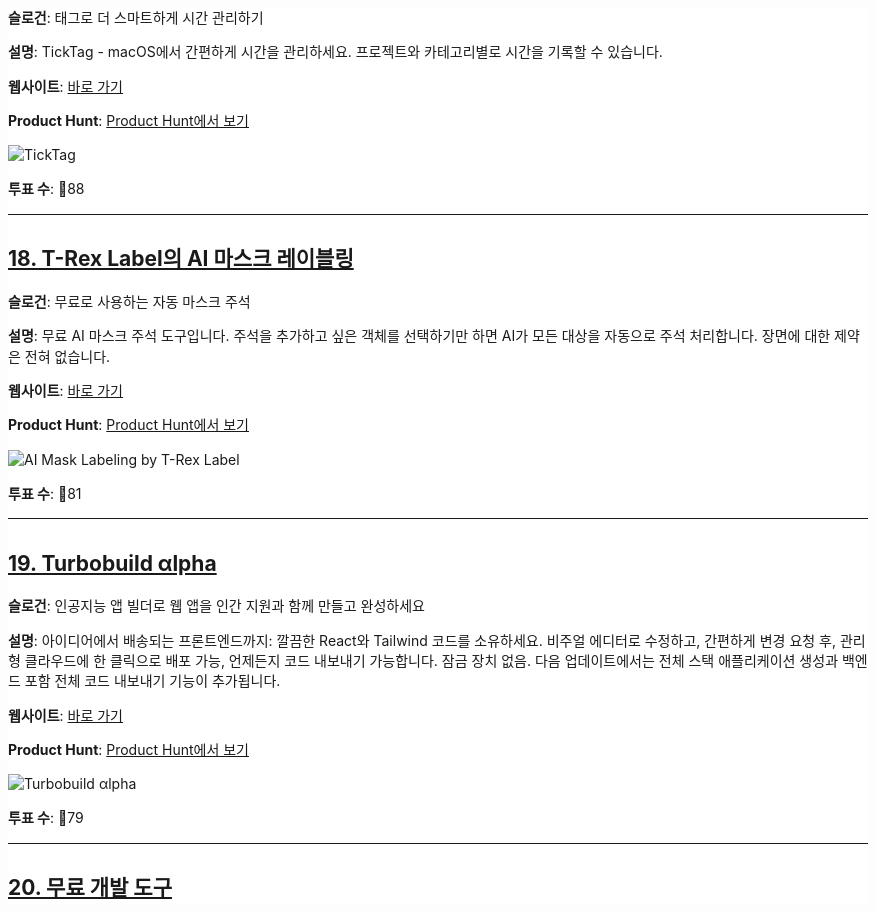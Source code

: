 **슬로건**: 태그로 더 스마트하게 시간 관리하기

**설명**: TickTag - macOS에서 간편하게 시간을 관리하세요. 프로젝트와 카테고리별로 시간을 기록할 수 있습니다.

**웹사이트**: [바로 가기](https://www.producthunt.com/r/KXAVZDJUPTMMBO?utm_campaign=producthunt-api&utm_medium=api-v2&utm_source=Application%3A+genexis+%28ID%3A+133272%29)

**Product Hunt**: [Product Hunt에서 보기](https://www.producthunt.com/products/ticktag?utm_campaign=producthunt-api&utm_medium=api-v2&utm_source=Application%3A+genexis+%28ID%3A+133272%29)

![TickTag]()

**투표 수**: 🔺88

---
## [18. T-Rex Label의 AI 마스크 레이블링](https://www.producthunt.com/products/t-rex-label?utm_campaign=producthunt-api&utm_medium=api-v2&utm_source=Application%3A+genexis+%28ID%3A+133272%29)

**슬로건**: 무료로 사용하는 자동 마스크 주석

**설명**: 무료 AI 마스크 주석 도구입니다. 주석을 추가하고 싶은 객체를 선택하기만 하면 AI가 모든 대상을 자동으로 주석 처리합니다. 장면에 대한 제약은 전혀 없습니다.

**웹사이트**: [바로 가기](https://www.producthunt.com/r/LECDMVQPHKORMU?utm_campaign=producthunt-api&utm_medium=api-v2&utm_source=Application%3A+genexis+%28ID%3A+133272%29)

**Product Hunt**: [Product Hunt에서 보기](https://www.producthunt.com/products/t-rex-label?utm_campaign=producthunt-api&utm_medium=api-v2&utm_source=Application%3A+genexis+%28ID%3A+133272%29)

![AI Mask Labeling by T-Rex Label]()

**투표 수**: 🔺81

---
## [19. Turbobuild αlpha](https://www.producthunt.com/products/turbobuild?utm_campaign=producthunt-api&utm_medium=api-v2&utm_source=Application%3A+genexis+%28ID%3A+133272%29)

**슬로건**: 인공지능 앱 빌더로 웹 앱을 인간 지원과 함께 만들고 완성하세요

**설명**: 아이디어에서 배송되는 프론트엔드까지: 깔끔한 React와 Tailwind 코드를 소유하세요. 비주얼 에디터로 수정하고, 간편하게 변경 요청 후, 관리형 클라우드에 한 클릭으로 배포 가능, 언제든지 코드 내보내기 가능합니다. 잠금 장치 없음. 다음 업데이트에서는 전체 스택 애플리케이션 생성과 백엔드 포함 전체 코드 내보내기 기능이 추가됩니다.

**웹사이트**: [바로 가기](https://www.producthunt.com/r/PDBD4A6SOD5MPL?utm_campaign=producthunt-api&utm_medium=api-v2&utm_source=Application%3A+genexis+%28ID%3A+133272%29)

**Product Hunt**: [Product Hunt에서 보기](https://www.producthunt.com/products/turbobuild?utm_campaign=producthunt-api&utm_medium=api-v2&utm_source=Application%3A+genexis+%28ID%3A+133272%29)


![Turbobuild αlpha]()


**투표 수**: 🔺79

---
## [20. 무료 개발 도구](https://www.producthunt.com/products/free-devtools?utm_campaign=producthunt-api&utm_medium=api-v2&utm_source=Application%3A+genexis+%28ID%3A+133272%29)
